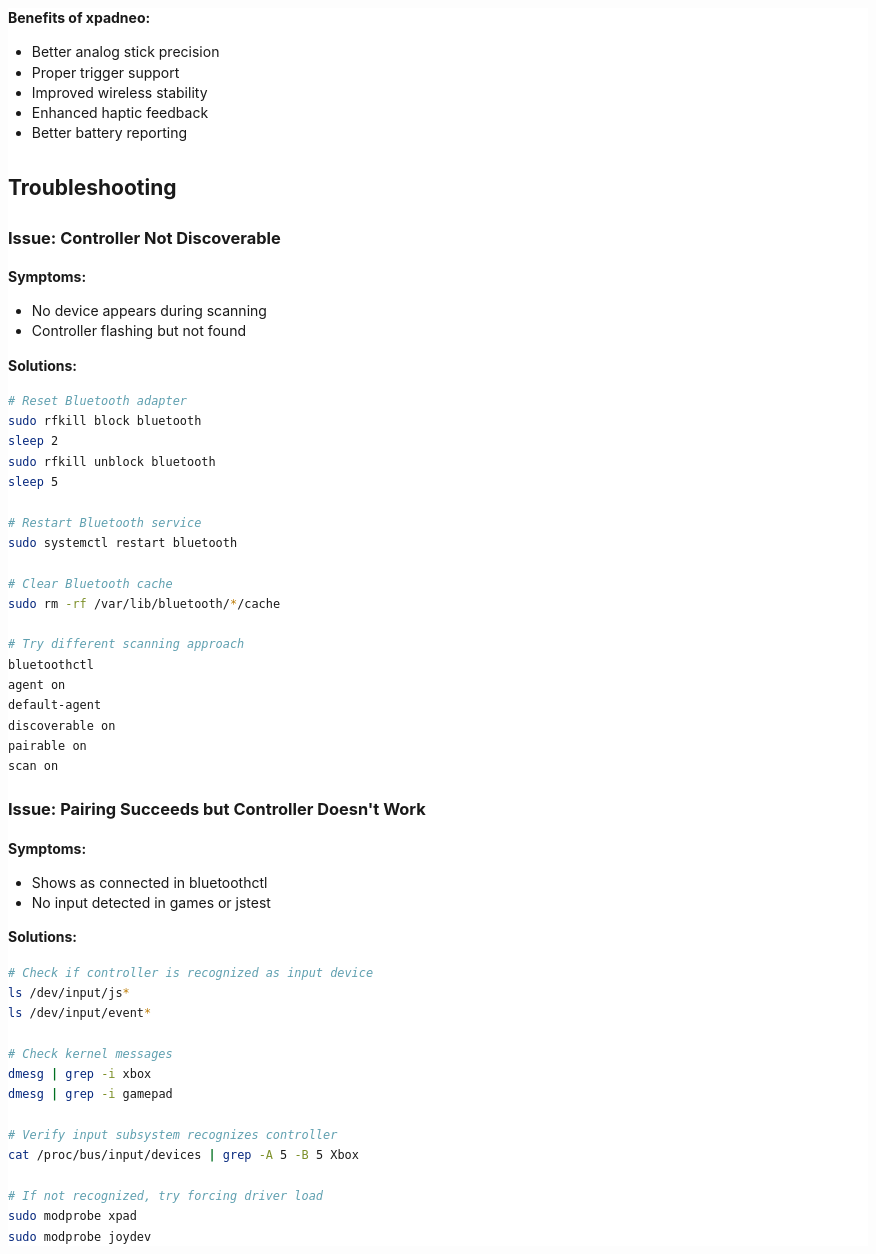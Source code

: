 **Benefits of xpadneo:**
- Better analog stick precision
- Proper trigger support
- Improved wireless stability
- Enhanced haptic feedback
- Better battery reporting

## Troubleshooting

### Issue: Controller Not Discoverable

**Symptoms:**
- No device appears during scanning
- Controller flashing but not found

**Solutions:**

```bash
# Reset Bluetooth adapter
sudo rfkill block bluetooth
sleep 2
sudo rfkill unblock bluetooth
sleep 5

# Restart Bluetooth service
sudo systemctl restart bluetooth

# Clear Bluetooth cache
sudo rm -rf /var/lib/bluetooth/*/cache

# Try different scanning approach
bluetoothctl
agent on
default-agent
discoverable on
pairable on
scan on
```

### Issue: Pairing Succeeds but Controller Doesn't Work

**Symptoms:**
- Shows as connected in bluetoothctl
- No input detected in games or jstest

**Solutions:**

```bash
# Check if controller is recognized as input device
ls /dev/input/js*
ls /dev/input/event*

# Check kernel messages
dmesg | grep -i xbox
dmesg | grep -i gamepad

# Verify input subsystem recognizes controller
cat /proc/bus/input/devices | grep -A 5 -B 5 Xbox

# If not recognized, try forcing driver load
sudo modprobe xpad
sudo modprobe joydev
```
